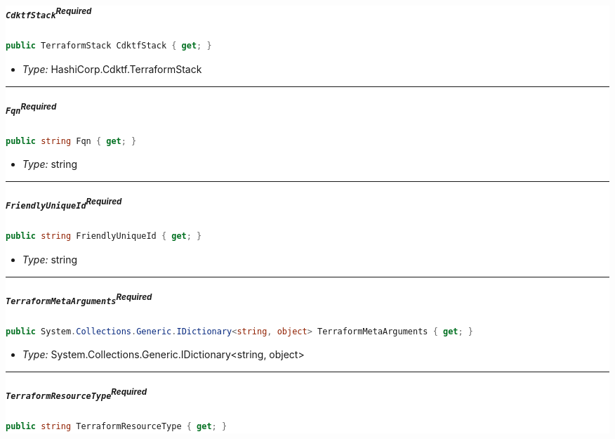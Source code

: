 
##### `CdktfStack`<sup>Required</sup> <a name="CdktfStack" id="@cdktf/provider-cloudflare.dataCloudflarePagesDomains.DataCloudflarePagesDomains.property.cdktfStack"></a>

```csharp
public TerraformStack CdktfStack { get; }
```

- *Type:* HashiCorp.Cdktf.TerraformStack

---

##### `Fqn`<sup>Required</sup> <a name="Fqn" id="@cdktf/provider-cloudflare.dataCloudflarePagesDomains.DataCloudflarePagesDomains.property.fqn"></a>

```csharp
public string Fqn { get; }
```

- *Type:* string

---

##### `FriendlyUniqueId`<sup>Required</sup> <a name="FriendlyUniqueId" id="@cdktf/provider-cloudflare.dataCloudflarePagesDomains.DataCloudflarePagesDomains.property.friendlyUniqueId"></a>

```csharp
public string FriendlyUniqueId { get; }
```

- *Type:* string

---

##### `TerraformMetaArguments`<sup>Required</sup> <a name="TerraformMetaArguments" id="@cdktf/provider-cloudflare.dataCloudflarePagesDomains.DataCloudflarePagesDomains.property.terraformMetaArguments"></a>

```csharp
public System.Collections.Generic.IDictionary<string, object> TerraformMetaArguments { get; }
```

- *Type:* System.Collections.Generic.IDictionary<string, object>

---

##### `TerraformResourceType`<sup>Required</sup> <a name="TerraformResourceType" id="@cdktf/provider-cloudflare.dataCloudflarePagesDomains.DataCloudflarePagesDomains.property.terraformResourceType"></a>

```csharp
public string TerraformResourceType { get; }
```
